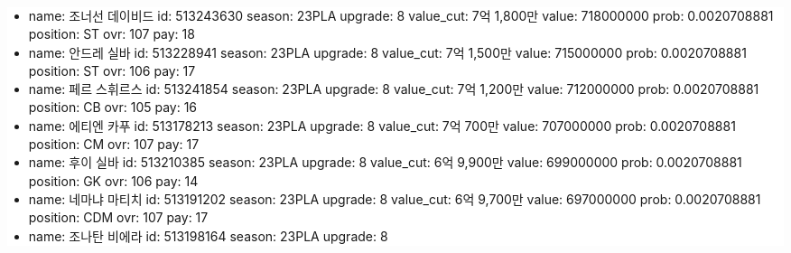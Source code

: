   - name: 조너선 데이비드
    id: 513243630
    season: 23PLA
    upgrade: 8
    value_cut: 7억 1,800만
    value: 718000000
    prob: 0.0020708881
    position: ST
    ovr: 107
    pay: 18
  - name: 안드레 실바
    id: 513228941
    season: 23PLA
    upgrade: 8
    value_cut: 7억 1,500만
    value: 715000000
    prob: 0.0020708881
    position: ST
    ovr: 106
    pay: 17
  - name: 페르 스휘르스
    id: 513241854
    season: 23PLA
    upgrade: 8
    value_cut: 7억 1,200만
    value: 712000000
    prob: 0.0020708881
    position: CB
    ovr: 105
    pay: 16
  - name: 에티엔 카푸
    id: 513178213
    season: 23PLA
    upgrade: 8
    value_cut: 7억 700만
    value: 707000000
    prob: 0.0020708881
    position: CM
    ovr: 107
    pay: 17
  - name: 후이 실바
    id: 513210385
    season: 23PLA
    upgrade: 8
    value_cut: 6억 9,900만
    value: 699000000
    prob: 0.0020708881
    position: GK
    ovr: 106
    pay: 14
  - name: 네마냐 마티치
    id: 513191202
    season: 23PLA
    upgrade: 8
    value_cut: 6억 9,700만
    value: 697000000
    prob: 0.0020708881
    position: CDM
    ovr: 107
    pay: 17
  - name: 조나탄 비에라
    id: 513198164
    season: 23PLA
    upgrade: 8